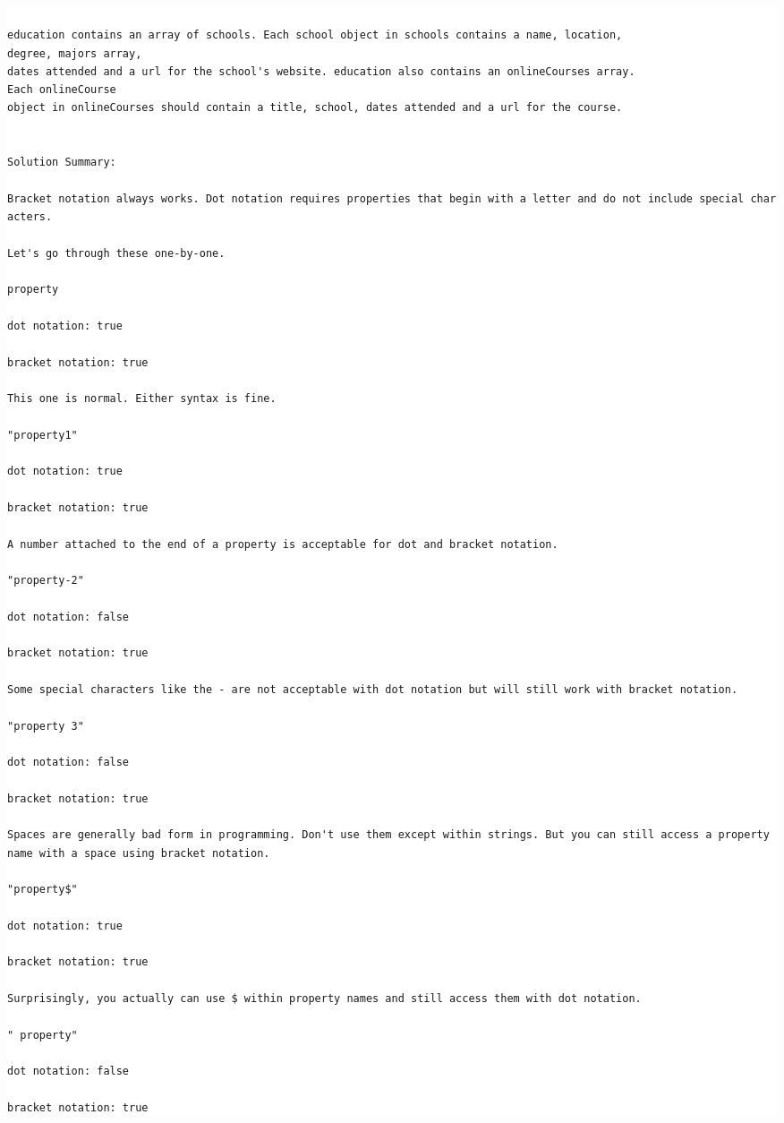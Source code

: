 ```

education contains an array of schools. Each school object in schools contains a name, location, 
degree, majors array, 
dates attended and a url for the school's website. education also contains an onlineCourses array. 
Each onlineCourse 
object in onlineCourses should contain a title, school, dates attended and a url for the course.


Solution Summary:

Bracket notation always works. Dot notation requires properties that begin with a letter and do not include special characters.

Let's go through these one-by-one.

property

dot notation: true

bracket notation: true

This one is normal. Either syntax is fine.

"property1"

dot notation: true

bracket notation: true

A number attached to the end of a property is acceptable for dot and bracket notation.

"property-2"

dot notation: false

bracket notation: true

Some special characters like the - are not acceptable with dot notation but will still work with bracket notation.

"property 3"

dot notation: false

bracket notation: true

Spaces are generally bad form in programming. Don't use them except within strings. But you can still access a property name with a space using bracket notation.

"property$"

dot notation: true

bracket notation: true

Surprisingly, you actually can use $ within property names and still access them with dot notation.

" property"

dot notation: false

bracket notation: true

```